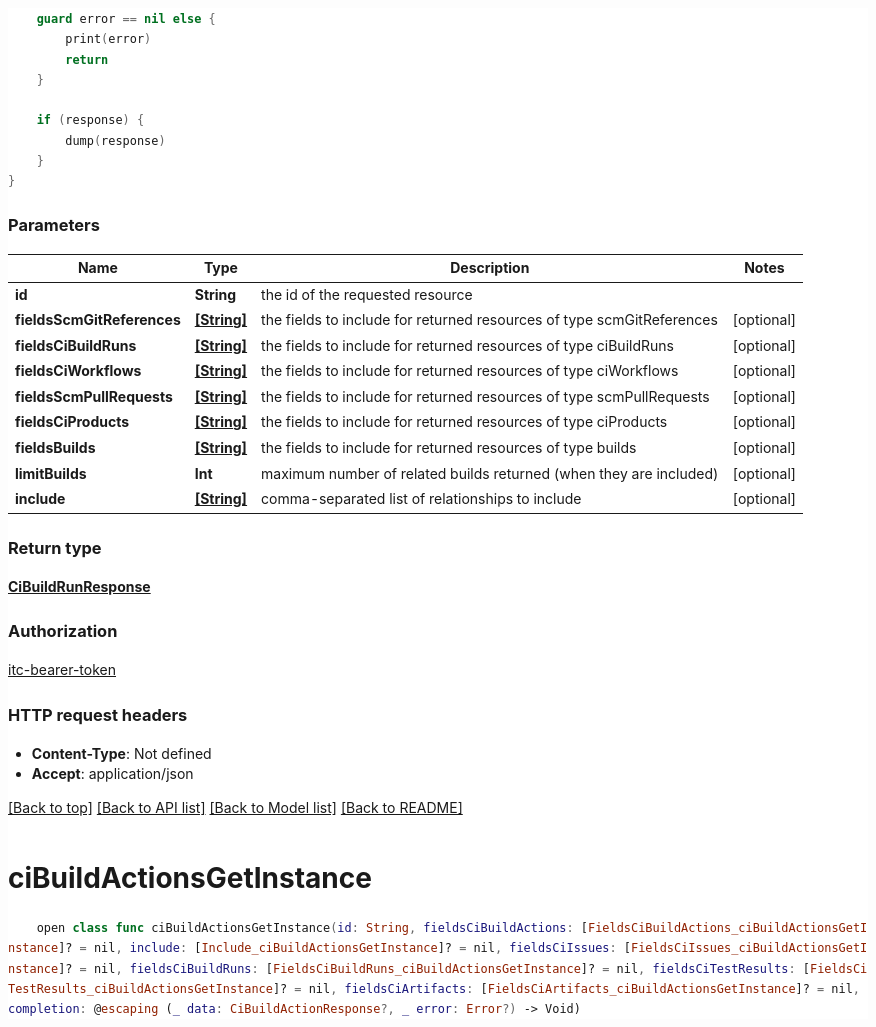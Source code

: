 ```swift
    guard error == nil else {
        print(error)
        return
    }

    if (response) {
        dump(response)
    }
}
```

### Parameters

Name | Type | Description  | Notes
------------- | ------------- | ------------- | -------------
 **id** | **String** | the id of the requested resource | 
 **fieldsScmGitReferences** | [**[String]**](String.md) | the fields to include for returned resources of type scmGitReferences | [optional] 
 **fieldsCiBuildRuns** | [**[String]**](String.md) | the fields to include for returned resources of type ciBuildRuns | [optional] 
 **fieldsCiWorkflows** | [**[String]**](String.md) | the fields to include for returned resources of type ciWorkflows | [optional] 
 **fieldsScmPullRequests** | [**[String]**](String.md) | the fields to include for returned resources of type scmPullRequests | [optional] 
 **fieldsCiProducts** | [**[String]**](String.md) | the fields to include for returned resources of type ciProducts | [optional] 
 **fieldsBuilds** | [**[String]**](String.md) | the fields to include for returned resources of type builds | [optional] 
 **limitBuilds** | **Int** | maximum number of related builds returned (when they are included) | [optional] 
 **include** | [**[String]**](String.md) | comma-separated list of relationships to include | [optional] 

### Return type

[**CiBuildRunResponse**](CiBuildRunResponse.md)

### Authorization

[itc-bearer-token](../README.md#itc-bearer-token)

### HTTP request headers

 - **Content-Type**: Not defined
 - **Accept**: application/json

[[Back to top]](#) [[Back to API list]](../README.md#documentation-for-api-endpoints) [[Back to Model list]](../README.md#documentation-for-models) [[Back to README]](../README.md)

# **ciBuildActionsGetInstance**
```swift
    open class func ciBuildActionsGetInstance(id: String, fieldsCiBuildActions: [FieldsCiBuildActions_ciBuildActionsGetInstance]? = nil, include: [Include_ciBuildActionsGetInstance]? = nil, fieldsCiIssues: [FieldsCiIssues_ciBuildActionsGetInstance]? = nil, fieldsCiBuildRuns: [FieldsCiBuildRuns_ciBuildActionsGetInstance]? = nil, fieldsCiTestResults: [FieldsCiTestResults_ciBuildActionsGetInstance]? = nil, fieldsCiArtifacts: [FieldsCiArtifacts_ciBuildActionsGetInstance]? = nil, completion: @escaping (_ data: CiBuildActionResponse?, _ error: Error?) -> Void)
```
